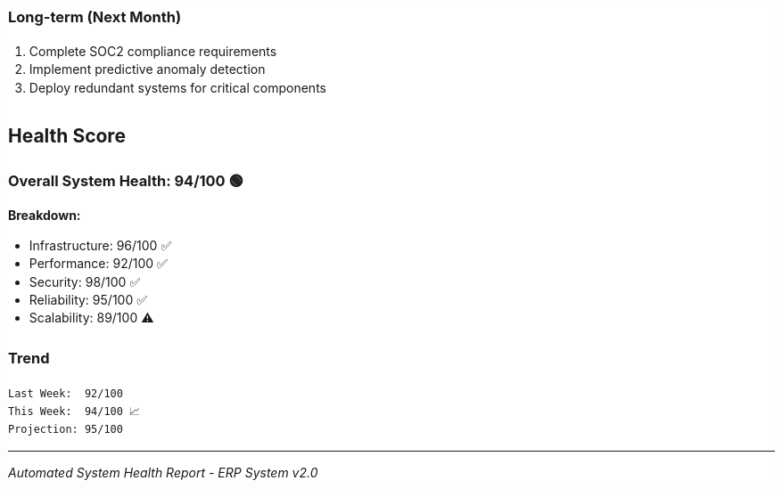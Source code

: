 ### Long-term (Next Month)
1. Complete SOC2 compliance requirements
2. Implement predictive anomaly detection
3. Deploy redundant systems for critical components

## Health Score

### Overall System Health: **94/100** 🟢

**Breakdown:**
- Infrastructure: 96/100 ✅
- Performance: 92/100 ✅
- Security: 98/100 ✅
- Reliability: 95/100 ✅
- Scalability: 89/100 ⚠️

### Trend
```
Last Week:  92/100 
This Week:  94/100 📈
Projection: 95/100
```

---
*Automated System Health Report - ERP System v2.0*